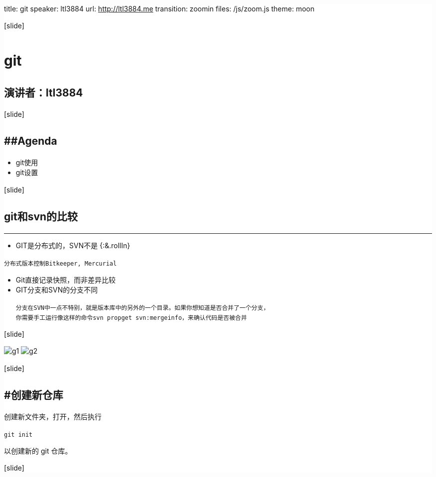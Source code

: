 title: git
speaker: ltl3884
url: http://ltl3884.me
transition: zoomin
files: /js/zoom.js
theme: moon

[slide]

# git
## 演讲者：ltl3884

[slide]

##Agenda
----

* git使用
* git设置

[slide]

## git和svn的比较
----

* GIT是分布式的，SVN不是 {:&.rollIn}
 ```
 分布式版本控制Bitkeeper, Mercurial
 ```
* Git直接记录快照，而非差异比较
* GIT分支和SVN的分支不同
  ```
  分支在SVN中一点不特别，就是版本库中的另外的一个目录。如果你想知道是否合并了一个分支，
  你需要手工运行像这样的命令svn propget svn:mergeinfo，来确认代码是否被合并
  ```

[slide]

![g1](/img/g1.png)
![g2](/img/g2.png)

[slide]

#创建新仓库
----

创建新文件夹，打开，然后执行

`git init`

以创建新的 git 仓库。

[slide]
